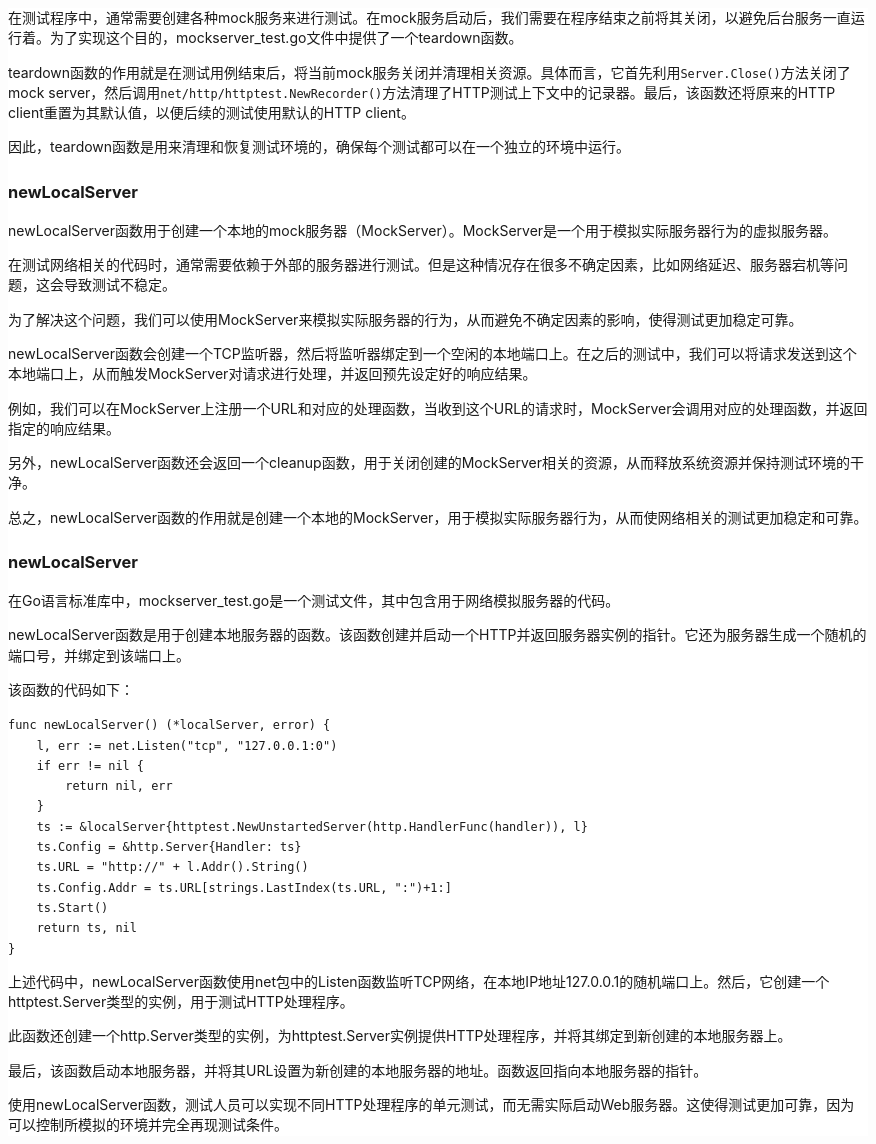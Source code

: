 在测试程序中，通常需要创建各种mock服务来进行测试。在mock服务启动后，我们需要在程序结束之前将其关闭，以避免后台服务一直运行着。为了实现这个目的，mockserver_test.go文件中提供了一个teardown函数。 

teardown函数的作用就是在测试用例结束后，将当前mock服务关闭并清理相关资源。具体而言，它首先利用`Server.Close()`方法关闭了mock server，然后调用`net/http/httptest.NewRecorder()`方法清理了HTTP测试上下文中的记录器。最后，该函数还将原来的HTTP client重置为其默认值，以便后续的测试使用默认的HTTP client。 

因此，teardown函数是用来清理和恢复测试环境的，确保每个测试都可以在一个独立的环境中运行。 



### newLocalServer

newLocalServer函数用于创建一个本地的mock服务器（MockServer）。MockServer是一个用于模拟实际服务器行为的虚拟服务器。

在测试网络相关的代码时，通常需要依赖于外部的服务器进行测试。但是这种情况存在很多不确定因素，比如网络延迟、服务器宕机等问题，这会导致测试不稳定。

为了解决这个问题，我们可以使用MockServer来模拟实际服务器的行为，从而避免不确定因素的影响，使得测试更加稳定可靠。

newLocalServer函数会创建一个TCP监听器，然后将监听器绑定到一个空闲的本地端口上。在之后的测试中，我们可以将请求发送到这个本地端口上，从而触发MockServer对请求进行处理，并返回预先设定好的响应结果。

例如，我们可以在MockServer上注册一个URL和对应的处理函数，当收到这个URL的请求时，MockServer会调用对应的处理函数，并返回指定的响应结果。

另外，newLocalServer函数还会返回一个cleanup函数，用于关闭创建的MockServer相关的资源，从而释放系统资源并保持测试环境的干净。

总之，newLocalServer函数的作用就是创建一个本地的MockServer，用于模拟实际服务器行为，从而使网络相关的测试更加稳定和可靠。



### newLocalServer

在Go语言标准库中，mockserver_test.go是一个测试文件，其中包含用于网络模拟服务器的代码。

newLocalServer函数是用于创建本地服务器的函数。该函数创建并启动一个HTTP并返回服务器实例的指针。它还为服务器生成一个随机的端口号，并绑定到该端口上。

该函数的代码如下：

```
func newLocalServer() (*localServer, error) {
    l, err := net.Listen("tcp", "127.0.0.1:0")
    if err != nil {
        return nil, err
    }
    ts := &localServer{httptest.NewUnstartedServer(http.HandlerFunc(handler)), l}
    ts.Config = &http.Server{Handler: ts}
    ts.URL = "http://" + l.Addr().String()
    ts.Config.Addr = ts.URL[strings.LastIndex(ts.URL, ":")+1:]
    ts.Start()
    return ts, nil
}
```

上述代码中，newLocalServer函数使用net包中的Listen函数监听TCP网络，在本地IP地址127.0.0.1的随机端口上。然后，它创建一个httptest.Server类型的实例，用于测试HTTP处理程序。

此函数还创建一个http.Server类型的实例，为httptest.Server实例提供HTTP处理程序，并将其绑定到新创建的本地服务器上。

最后，该函数启动本地服务器，并将其URL设置为新创建的本地服务器的地址。函数返回指向本地服务器的指针。

使用newLocalServer函数，测试人员可以实现不同HTTP处理程序的单元测试，而无需实际启动Web服务器。这使得测试更加可靠，因为可以控制所模拟的环境并完全再现测试条件。
